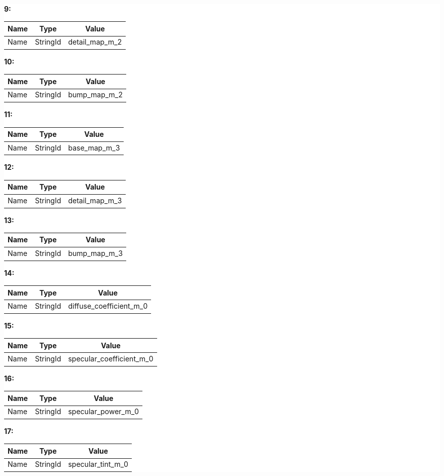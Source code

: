 **9:**

Name	| Type	| Value
---	|---	|---	|
Name	|StringId	|detail_map_m_2


**10:**

Name	| Type	| Value
---	|---	|---	|
Name	|StringId	|bump_map_m_2


**11:**

Name	| Type	| Value
---	|---	|---	|
Name	|StringId	|base_map_m_3


**12:**

Name	| Type	| Value
---	|---	|---	|
Name	|StringId	|detail_map_m_3


**13:**

Name	| Type	| Value
---	|---	|---	|
Name	|StringId	|bump_map_m_3


**14:**

Name	| Type	| Value
---	|---	|---	|
Name	|StringId	|diffuse_coefficient_m_0


**15:**

Name	| Type	| Value
---	|---	|---	|
Name	|StringId	|specular_coefficient_m_0


**16:**

Name	| Type	| Value
---	|---	|---	|
Name	|StringId	|specular_power_m_0


**17:**

Name	| Type	| Value
---	|---	|---	|
Name	|StringId	|specular_tint_m_0

